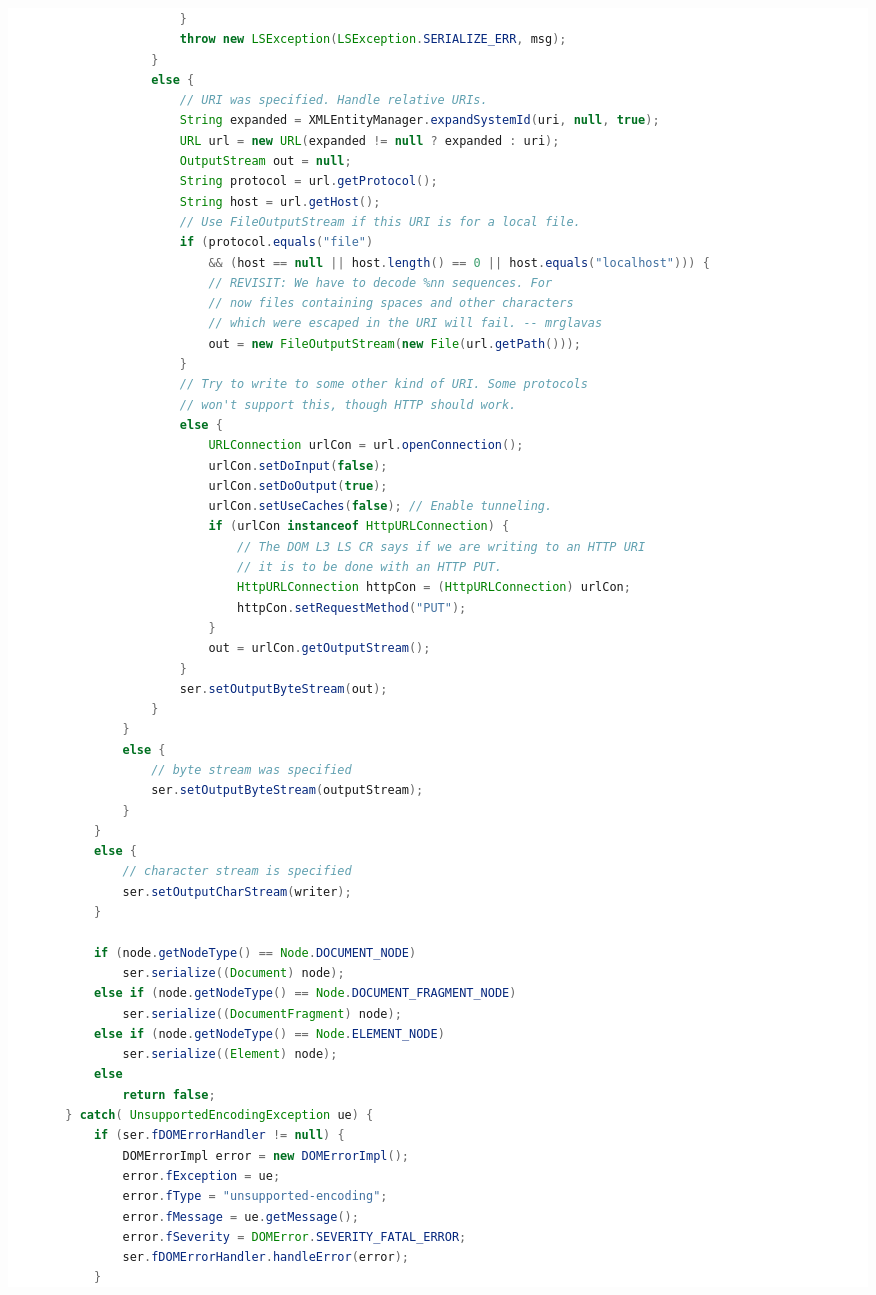 ```java
                        }
                        throw new LSException(LSException.SERIALIZE_ERR, msg);
                    }
                    else {
                        // URI was specified. Handle relative URIs.
                        String expanded = XMLEntityManager.expandSystemId(uri, null, true);
                        URL url = new URL(expanded != null ? expanded : uri);
                        OutputStream out = null;
                        String protocol = url.getProtocol();
                        String host = url.getHost();
                        // Use FileOutputStream if this URI is for a local file.
                        if (protocol.equals("file") 
                            && (host == null || host.length() == 0 || host.equals("localhost"))) {
                            // REVISIT: We have to decode %nn sequences. For
                            // now files containing spaces and other characters
                            // which were escaped in the URI will fail. -- mrglavas
                            out = new FileOutputStream(new File(url.getPath()));
                        }
                        // Try to write to some other kind of URI. Some protocols
                        // won't support this, though HTTP should work.
                        else {
                            URLConnection urlCon = url.openConnection();
                            urlCon.setDoInput(false);
                            urlCon.setDoOutput(true);
                            urlCon.setUseCaches(false); // Enable tunneling.
                            if (urlCon instanceof HttpURLConnection) {
                                // The DOM L3 LS CR says if we are writing to an HTTP URI
                                // it is to be done with an HTTP PUT. 
                                HttpURLConnection httpCon = (HttpURLConnection) urlCon;
                                httpCon.setRequestMethod("PUT");
                            }
                            out = urlCon.getOutputStream();
                        }
                        ser.setOutputByteStream(out);
                    }
                }
                else {
                    // byte stream was specified
                    ser.setOutputByteStream(outputStream);
                }
            }
            else {
                // character stream is specified
                ser.setOutputCharStream(writer); 
            }

            if (node.getNodeType() == Node.DOCUMENT_NODE)
                ser.serialize((Document) node);
            else if (node.getNodeType() == Node.DOCUMENT_FRAGMENT_NODE)
                ser.serialize((DocumentFragment) node);
            else if (node.getNodeType() == Node.ELEMENT_NODE)
                ser.serialize((Element) node);
            else
                return false;
        } catch( UnsupportedEncodingException ue) {
            if (ser.fDOMErrorHandler != null) {
                DOMErrorImpl error = new DOMErrorImpl();
                error.fException = ue;
				error.fType = "unsupported-encoding";
                error.fMessage = ue.getMessage();
				error.fSeverity = DOMError.SEVERITY_FATAL_ERROR;
                ser.fDOMErrorHandler.handleError(error);
			}
```